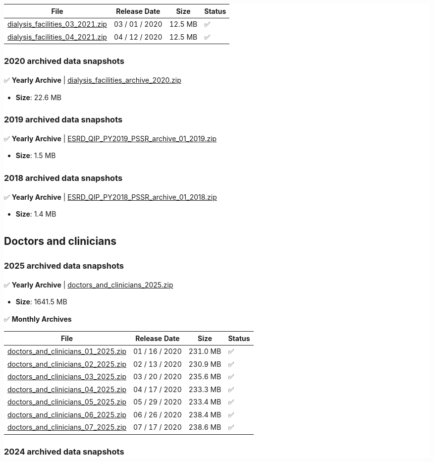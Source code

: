 | File | Release Date | Size | Status |
|-----------|-----------|-----------|-----------|
| [dialysis_facilities_03_2021.zip](https://data.cms.gov/provider-data/sites/default/files/archive/Dialysis%20facilities/2021/dialysis_facilities_03_2021.zip) | 03 / 01 / 2020 | 12.5 MB | ✅ |
| [dialysis_facilities_04_2021.zip](https://data.cms.gov/provider-data/sites/default/files/archive/Dialysis%20facilities/2021/dialysis_facilities_04_2021.zip) | 04 / 12 / 2020 | 12.5 MB | ✅ |

### 2020 archived data snapshots

✅ **Yearly Archive** | [dialysis_facilities_archive_2020.zip](https://data.cms.gov/provider-data/sites/default/files/archive/Dialysis%20facilities/2020/dialysis_facilities_archive_2020.zip)
  - **Size**: 22.6 MB


### 2019 archived data snapshots

✅ **Yearly Archive** | [ESRD_QIP_PY2019_PSSR_archive_01_2019.zip](https://data.cms.gov/provider-data/sites/default/files/archive/Dialysis%20facilities/2019/ESRD_QIP_PY2019_PSSR_archive_01_2019.zip)
  - **Size**: 1.5 MB


### 2018 archived data snapshots

✅ **Yearly Archive** | [ESRD_QIP_PY2018_PSSR_archive_01_2018.zip](https://data.cms.gov/provider-data/sites/default/files/archive/Dialysis%20facilities/2018/ESRD_QIP_PY2018_PSSR_archive_01_2018.zip)
  - **Size**: 1.4 MB


## Doctors and clinicians

### 2025 archived data snapshots

✅ **Yearly Archive** | [doctors_and_clinicians_2025.zip](https://data.cms.gov/provider-data/sites/default/files/archive/Doctors%20and%20clinicians/2025/doctors_and_clinicians_2025.zip)
  - **Size**: 1641.5 MB

✅ **Monthly Archives**

| File | Release Date | Size | Status |
|-----------|-----------|-----------|-----------|
| [doctors_and_clinicians_01_2025.zip](https://data.cms.gov/provider-data/sites/default/files/archive/Doctors%20and%20clinicians/2025/doctors_and_clinicians_01_2025.zip) | 01 / 16 / 2020 | 231.0 MB | ✅ |
| [doctors_and_clinicians_02_2025.zip](https://data.cms.gov/provider-data/sites/default/files/archive/Doctors%20and%20clinicians/2025/doctors_and_clinicians_02_2025.zip) | 02 / 13 / 2020 | 230.9 MB | ✅ |
| [doctors_and_clinicians_03_2025.zip](https://data.cms.gov/provider-data/sites/default/files/archive/Doctors%20and%20clinicians/2025/doctors_and_clinicians_03_2025.zip) | 03 / 20 / 2020 | 235.6 MB | ✅ |
| [doctors_and_clinicians_04_2025.zip](https://data.cms.gov/provider-data/sites/default/files/archive/Doctors%20and%20clinicians/2025/doctors_and_clinicians_04_2025.zip) | 04 / 17 / 2020 | 233.3 MB | ✅ |
| [doctors_and_clinicians_05_2025.zip](https://data.cms.gov/provider-data/sites/default/files/archive/Doctors%20and%20clinicians/2025/doctors_and_clinicians_05_2025.zip) | 05 / 29 / 2020 | 233.4 MB | ✅ |
| [doctors_and_clinicians_06_2025.zip](https://data.cms.gov/provider-data/sites/default/files/archive/Doctors%20and%20clinicians/2025/doctors_and_clinicians_06_2025.zip) | 06 / 26 / 2020 | 238.4 MB | ✅ |
| [doctors_and_clinicians_07_2025.zip](https://data.cms.gov/provider-data/sites/default/files/archive/Doctors%20and%20clinicians/2025/doctors_and_clinicians_07_2025.zip) | 07 / 17 / 2020 | 238.6 MB | ✅ |

### 2024 archived data snapshots
